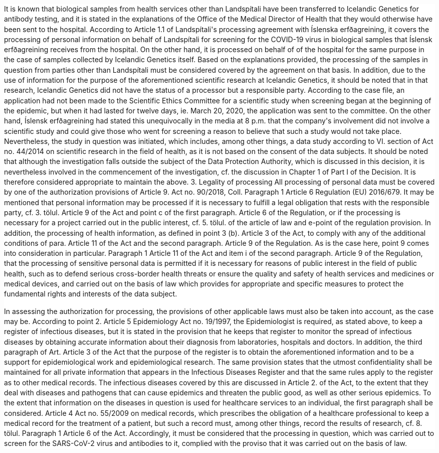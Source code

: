 It is known that biological samples from health services other than Landspítali have been transferred to Icelandic Genetics for antibody testing, and it is stated in the explanations of the Office of the Medical Director of Health that they would otherwise have been sent to the hospital. According to Article 1.1 of Landspítali's processing agreement with Íslenska erfðagreining, it covers the processing of personal information on behalf of Landspítali for screening for the COVID-19 virus in biological samples that Íslensk erfðagreining receives from the hospital. On the other hand, it is processed on behalf of of the hospital for the same purpose in the case of samples collected by Icelandic Genetics itself. Based on the explanations provided, the processing of the samples in question from parties other than Landspítali must be considered covered by the agreement on that basis.
In addition, due to the use of information for the purpose of the aforementioned scientific research at Icelandic Genetics, it should be noted that in that research, Icelandic Genetics did not have the status of a processor but a responsible party. According to the case file, an application had not been made to the Scientific Ethics Committee for a scientific study when screening began at the beginning of the epidemic, but when it had lasted for twelve days, ie. March 20, 2020, the application was sent to the committee. On the other hand, Íslensk erfðagreining had stated this unequivocally in the media at 8 p.m. that the company's involvement did not involve a scientific study and could give those who went for screening a reason to believe that such a study would not take place. Nevertheless, the study in question was initiated, which includes, among other things, a data study according to VI. section of Act no. 44/2014 on scientific research in the field of health, as it is not based on the consent of the data subjects. It should be noted that although the investigation falls outside the subject of the Data Protection Authority, which is discussed in this decision, it is nevertheless involved in the commencement of the investigation, cf. the discussion in Chapter 1 of Part I of the Decision. It is therefore considered appropriate to maintain the above.
3. Legality of processing
All processing of personal data must be covered by one of the authorization provisions of Article 9. Act no. 90/2018, Coll. Paragraph 1 Article 6 Regulation (EU) 2016/679. It may be mentioned that personal information may be processed if it is necessary to fulfill a legal obligation that rests with the responsible party, cf. 3. tölul. Article 9 of the Act and point c of the first paragraph. Article 6 of the Regulation, or if the processing is necessary for a project carried out in the public interest, cf. 5. tölul. of the article of law and e-point of the regulation provision. In addition, the processing of health information, as defined in point 3 (b). Article 3 of the Act, to comply with any of the additional conditions of para. Article 11 of the Act and the second paragraph. Article 9 of the Regulation. As is the case here, point 9 comes into consideration in particular. Paragraph 1 Article 11 of the Act and item i of the second paragraph. Article 9 of the Regulation, that the processing of sensitive personal data is permitted if it is necessary for reasons of public interest in the field of public health, such as to defend serious cross-border health threats or ensure the quality and safety of health services and medicines or medical devices, and carried out on the basis of law which provides for appropriate and specific measures to protect the fundamental rights and interests of the data subject.

In assessing the authorization for processing, the provisions of other applicable laws must also be taken into account, as the case may be. According to point 2. Article 5 Epidemiology Act no. 19/1997, the Epidemiologist is required, as stated above, to keep a register of infectious diseases, but it is stated in the provision that he keeps that register to monitor the spread of infectious diseases by obtaining accurate information about their diagnosis from laboratories, hospitals and doctors. In addition, the third paragraph of Art. Article 3 of the Act that the purpose of the register is to obtain the aforementioned information and to be a support for epidemiological work and epidemiological research. The same provision states that the utmost confidentiality shall be maintained for all private information that appears in the Infectious Diseases Register and that the same rules apply to the register as to other medical records. The infectious diseases covered by this are discussed in Article 2. of the Act, to the extent that they deal with diseases and pathogens that can cause epidemics and threaten the public good, as well as other serious epidemics. To the extent that information on the diseases in question is used for healthcare services to an individual, the first paragraph shall be considered. Article 4 Act no. 55/2009 on medical records, which prescribes the obligation of a healthcare professional to keep a medical record for the treatment of a patient, but such a record must, among other things, record the results of research, cf. 8. tölul. Paragraph 1 Article 6 of the Act. Accordingly, it must be considered that the processing in question, which was carried out to screen for the SARS-CoV-2 virus and antibodies to it, complied with the proviso that it was carried out on the basis of law.
